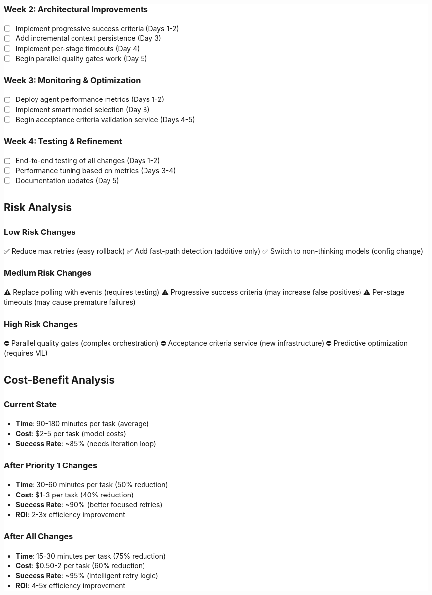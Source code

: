 ### Week 2: Architectural Improvements
- [ ] Implement progressive success criteria (Days 1-2)
- [ ] Add incremental context persistence (Day 3)
- [ ] Implement per-stage timeouts (Day 4)
- [ ] Begin parallel quality gates work (Day 5)

### Week 3: Monitoring & Optimization
- [ ] Deploy agent performance metrics (Days 1-2)
- [ ] Implement smart model selection (Day 3)
- [ ] Begin acceptance criteria validation service (Days 4-5)

### Week 4: Testing & Refinement
- [ ] End-to-end testing of all changes (Days 1-2)
- [ ] Performance tuning based on metrics (Days 3-4)
- [ ] Documentation updates (Day 5)

## Risk Analysis

### Low Risk Changes
✅ Reduce max retries (easy rollback)
✅ Add fast-path detection (additive only)
✅ Switch to non-thinking models (config change)

### Medium Risk Changes
⚠️ Replace polling with events (requires testing)
⚠️ Progressive success criteria (may increase false positives)
⚠️ Per-stage timeouts (may cause premature failures)

### High Risk Changes
⛔ Parallel quality gates (complex orchestration)
⛔ Acceptance criteria service (new infrastructure)
⛔ Predictive optimization (requires ML)

## Cost-Benefit Analysis

### Current State
- **Time**: 90-180 minutes per task (average)
- **Cost**: $2-5 per task (model costs)
- **Success Rate**: ~85% (needs iteration loop)

### After Priority 1 Changes
- **Time**: 30-60 minutes per task (50% reduction)
- **Cost**: $1-3 per task (40% reduction)
- **Success Rate**: ~90% (better focused retries)
- **ROI**: 2-3x efficiency improvement

### After All Changes
- **Time**: 15-30 minutes per task (75% reduction)
- **Cost**: $0.50-2 per task (60% reduction)
- **Success Rate**: ~95% (intelligent retry logic)
- **ROI**: 4-5x efficiency improvement
